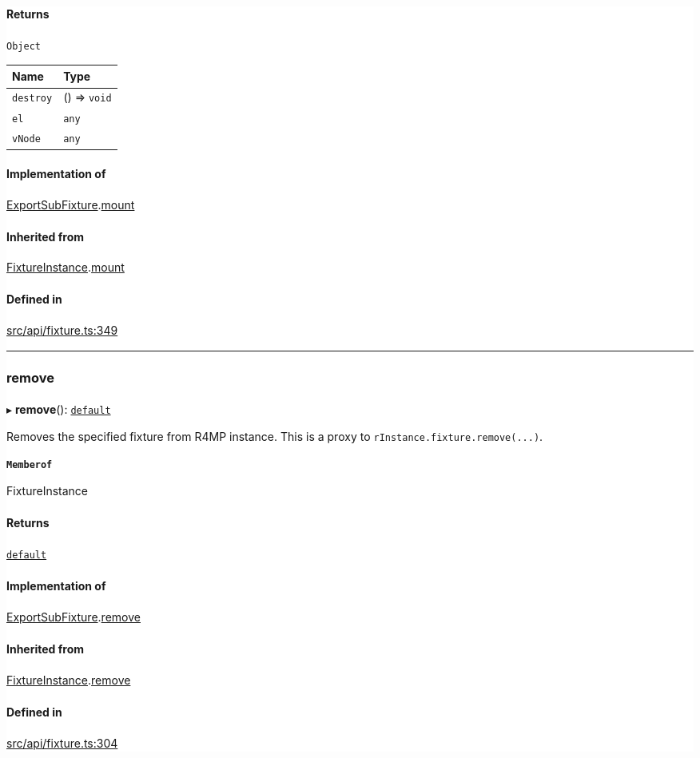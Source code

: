 #### Returns

`Object`

| Name | Type |
| :------ | :------ |
| `destroy` | () => `void` |
| `el` | `any` |
| `vNode` | `any` |

#### Implementation of

[ExportSubFixture](../interfaces/fixtures_export_api_export.ExportSubFixture.md).[mount](../interfaces/fixtures_export_api_export.ExportSubFixture.md#mount)

#### Inherited from

[FixtureInstance](api_fixture.FixtureInstance.md).[mount](api_fixture.FixtureInstance.md#mount)

#### Defined in

[src/api/fixture.ts:349](https://github.com/sharvenp/ramp4-docs/blob/c6cdb39/src/api/fixture.ts#L349)

___

### remove

▸ **remove**(): [`default`](fixtures_export_northarrow.default.md)

Removes the specified fixture from R4MP instance.
This is a proxy to `rInstance.fixture.remove(...)`.

**`Memberof`**

FixtureInstance

#### Returns

[`default`](fixtures_export_northarrow.default.md)

#### Implementation of

[ExportSubFixture](../interfaces/fixtures_export_api_export.ExportSubFixture.md).[remove](../interfaces/fixtures_export_api_export.ExportSubFixture.md#remove)

#### Inherited from

[FixtureInstance](api_fixture.FixtureInstance.md).[remove](api_fixture.FixtureInstance.md#remove)

#### Defined in

[src/api/fixture.ts:304](https://github.com/sharvenp/ramp4-docs/blob/c6cdb39/src/api/fixture.ts#L304)
